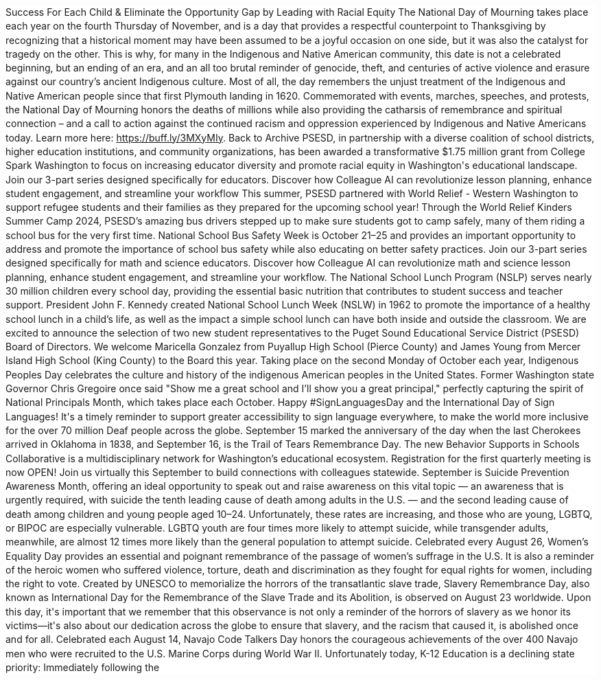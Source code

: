 Success For Each Child & Eliminate the Opportunity Gap by Leading with Racial Equity The National Day of Mourning takes place each year on the fourth Thursday of November, and is a day that provides a respectful counterpoint to Thanksgiving by recognizing that a historical moment may have been assumed to be a joyful occasion on one side, but it was also the catalyst for tragedy on the other. This is why, for many in the Indigenous and Native American community, this date is not a celebrated beginning, but an ending of an era, and an all too brutal reminder of genocide, theft, and centuries of active violence and erasure against our country’s ancient Indigenous culture. Most of all, the day remembers the unjust treatment of the Indigenous and Native American people since that first Plymouth landing in 1620. Commemorated with events, marches, speeches, and protests, the National Day of Mourning honors the deaths of millions while also providing the catharsis of remembrance and spiritual connection – and a call to action against the continued racism and oppression experienced by Indigenous and Native Americans today. Learn more here: https://buff.ly/3MXyMIy. Back to Archive PSESD, in partnership with a diverse coalition of school districts, higher education institutions, and community organizations, has been awarded a transformative $1.75 million grant from College Spark Washington to focus on increasing educator diversity and promote racial equity in Washington's educational landscape. Join our 3-part series designed specifically for educators. Discover how Colleague AI can revolutionize lesson planning, enhance student engagement, and streamline your workflow This summer, PSESD partnered with World Relief - Western Washington to support refugee students and their families as they prepared for the upcoming school year! Through the World Relief Kinders Summer Camp 2024, PSESD’s amazing bus drivers stepped up to make sure students got to camp safely, many of them riding a school bus for the very first time. National School Bus Safety Week is October 21–25 and provides an important opportunity to address and promote the importance of school bus safety while also educating on better safety practices. Join our 3-part series designed specifically for math and science educators. Discover how Colleague AI can revolutionize math and science lesson planning, enhance student engagement, and streamline your workflow. The National School Lunch Program (NSLP) serves nearly 30 million children every school day, providing the essential basic nutrition that contributes to student success and teacher support. President John F. Kennedy created National School Lunch Week (NSLW) in 1962 to promote the importance of a healthy school lunch in a child’s life, as well as the impact a simple school lunch can have both inside and outside the classroom. We are excited to announce the selection of two new student representatives to the Puget Sound Educational Service District (PSESD) Board of Directors. We welcome Maricella Gonzalez from Puyallup High School (Pierce County) and James Young from Mercer Island High School (King County) to the Board this year. Taking place on the second Monday of October each year, Indigenous Peoples Day celebrates the culture and history of the indigenous American peoples in the United States. Former Washington state Governor Chris Gregoire once said "Show me a great school and I’ll show you a great principal," perfectly capturing the spirit of National Principals Month, which takes place each October. Happy #SignLanguagesDay and the International Day of Sign Languages! It's a timely reminder to support greater accessibility to sign language everywhere, to make the world more inclusive for the over 70 million Deaf people across the globe. September 15 marked the anniversary of the day when the last Cherokees arrived in Oklahoma in 1838, and September 16, is the Trail of Tears Remembrance Day. The new Behavior Supports in Schools Collaborative is a multidisciplinary network for Washington’s educational ecosystem. Registration for the first quarterly meeting is now OPEN! Join us virtually this September to build connections with colleagues statewide. September is Suicide Prevention Awareness Month, offering an ideal opportunity to speak out and raise awareness on this vital topic — an awareness that is urgently required, with suicide the tenth leading cause of death among adults in the U.S. — and the second leading cause of death among children and young people aged 10–24. Unfortunately, these rates are increasing, and those who are young, LGBTQ, or BIPOC are especially vulnerable. LGBTQ youth are four times more likely to attempt suicide, while transgender adults, meanwhile, are almost 12 times more likely than the general population to attempt suicide. Celebrated every August 26, Women’s Equality Day provides an essential and poignant remembrance of the passage of women’s suffrage in the U.S. It is also a reminder of the heroic women who suffered violence, torture, death and discrimination as they fought for equal rights for women, including the right to vote. Created by UNESCO to memorialize the horrors of the transatlantic slave trade, Slavery Remembrance Day, also known as International Day for the Remembrance of the Slave Trade and its Abolition, is observed on August 23 worldwide. Upon this day, it's important that we remember that this observance is not only a reminder of the horrors of slavery as we honor its victims—it's also about our dedication across the globe to ensure that slavery, and the racism that caused it, is abolished once and for all. Celebrated each August 14, Navajo Code Talkers Day honors the courageous achievements of the over 400 Navajo men who were recruited to the U.S. Marine Corps during World War II. Unfortunately today, K-12 Education is a declining state priority: Immediately following the